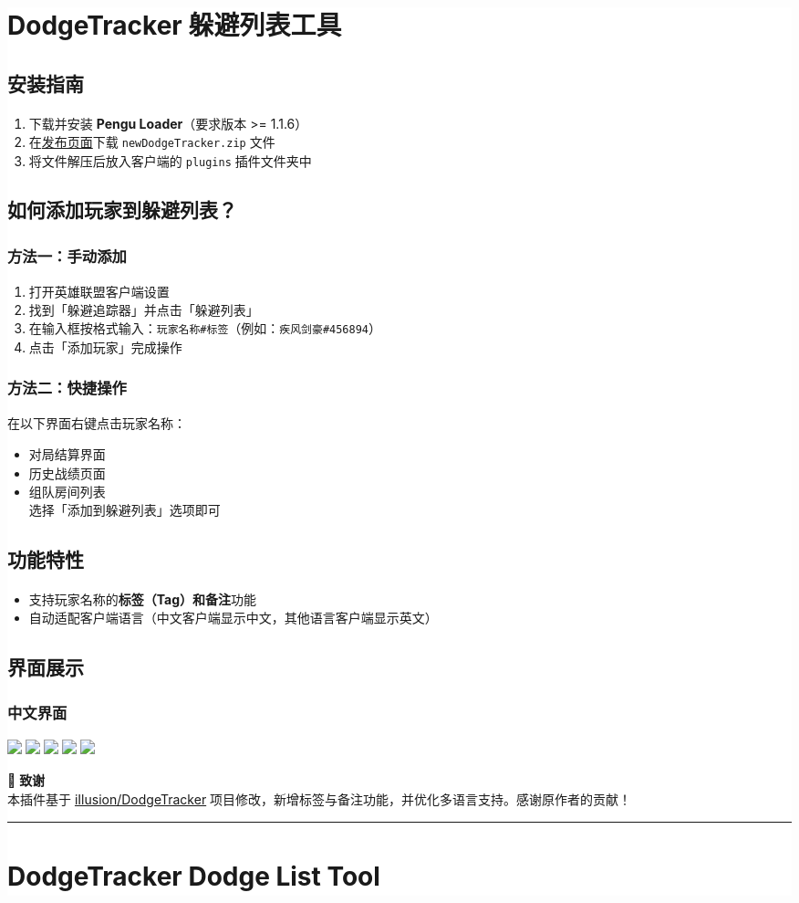 # DodgeTracker 躲避列表工具

## 安装指南
1. 下载并安装 **Pengu Loader**（要求版本 >= 1.1.6）
2. 在[发布页面](https://github.com/yanghao0205/newDodgeTracker/releases/tag/DodgeTracker)下载 `newDodgeTracker.zip` 文件
3. 将文件解压后放入客户端的 `plugins` 插件文件夹中

## 如何添加玩家到躲避列表？
### 方法一：手动添加
1. 打开英雄联盟客户端设置
2. 找到「躲避追踪器」并点击「躲避列表」
3. 在输入框按格式输入：`玩家名称#标签`（例如：`疾风剑豪#456894`）
4. 点击「添加玩家」完成操作

### 方法二：快捷操作
在以下界面右键点击玩家名称：
- 对局结算界面
- 历史战绩页面
- 组队房间列表  
选择「添加到躲避列表」选项即可

## 功能特性
- 支持玩家名称的**标签（Tag）**和**备注**功能
- 自动适配客户端语言（中文客户端显示中文，其他语言客户端显示英文）

## 界面展示
### 中文界面
<img src="https://i.imgur.com/MV8aoZF.png" width="600" />  
<img src="https://i.imgur.com/LsMOBvZ.png" width="400" />  
<img src="https://i.imgur.com/iIAvz7S.png" width="400" />  
<img src="https://i.imgur.com/IRVVf51.png" width="400" />  
<img src="https://i.imgur.com/k0pcQy1.png" width="400" />

🙏 **致谢**  
本插件基于 [iIlusion/DodgeTracker](https://github.com/iIlusion/DodgeTracker) 项目修改，新增标签与备注功能，并优化多语言支持。感谢原作者的贡献！

---

# DodgeTracker Dodge List Tool
